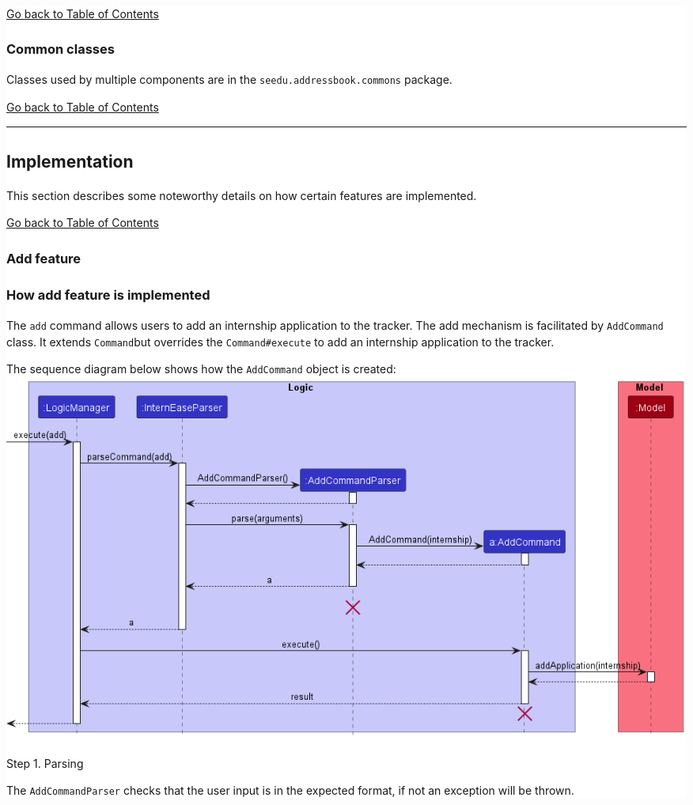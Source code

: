 [Go back to Table of Contents](#table-of-contents)

### Common classes

Classes used by multiple components are in the `seedu.addressbook.commons` package.

[Go back to Table of Contents](#table-of-contents)

--------------------------------------------------------------------------------------------------------------------

## **Implementation**

This section describes some noteworthy details on how certain features are implemented.

[Go back to Table of Contents](#table-of-contents)

### Add feature

### How add feature is implemented

The `add` command allows users to add an internship application to the tracker. The add mechanism is facilitated by `AddCommand` class. It extends `Command`but overrides the `Command#execute` to add an internship application to the tracker.

The sequence diagram below shows how the `AddCommand` object is created:
![AddSequenceDiagram](images/AddSequenceDiagram.png)

Step 1. Parsing

The `AddCommandParser` checks that the user input is in the expected format, if not an exception will be thrown.
